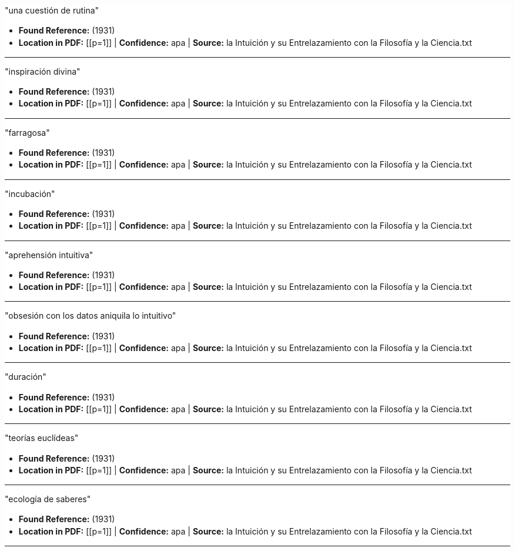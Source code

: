 "una cuestión de rutina"
- **Found Reference:** (1931)
- **Location in PDF:** [[p=1]] | **Confidence:** apa | **Source:** la Intuición y su Entrelazamiento con la Filosofía y la Ciencia.txt
---

"inspiración divina"
- **Found Reference:** (1931)
- **Location in PDF:** [[p=1]] | **Confidence:** apa | **Source:** la Intuición y su Entrelazamiento con la Filosofía y la Ciencia.txt
---

"farragosa"
- **Found Reference:** (1931)
- **Location in PDF:** [[p=1]] | **Confidence:** apa | **Source:** la Intuición y su Entrelazamiento con la Filosofía y la Ciencia.txt
---

"incubación"
- **Found Reference:** (1931)
- **Location in PDF:** [[p=1]] | **Confidence:** apa | **Source:** la Intuición y su Entrelazamiento con la Filosofía y la Ciencia.txt
---

"aprehensión intuitiva"
- **Found Reference:** (1931)
- **Location in PDF:** [[p=1]] | **Confidence:** apa | **Source:** la Intuición y su Entrelazamiento con la Filosofía y la Ciencia.txt
---

"obsesión con los datos aniquila lo intuitivo"
- **Found Reference:** (1931)
- **Location in PDF:** [[p=1]] | **Confidence:** apa | **Source:** la Intuición y su Entrelazamiento con la Filosofía y la Ciencia.txt
---

"duración"
- **Found Reference:** (1931)
- **Location in PDF:** [[p=1]] | **Confidence:** apa | **Source:** la Intuición y su Entrelazamiento con la Filosofía y la Ciencia.txt
---

"teorías euclídeas"
- **Found Reference:** (1931)
- **Location in PDF:** [[p=1]] | **Confidence:** apa | **Source:** la Intuición y su Entrelazamiento con la Filosofía y la Ciencia.txt
---

"ecología de saberes"
- **Found Reference:** (1931)
- **Location in PDF:** [[p=1]] | **Confidence:** apa | **Source:** la Intuición y su Entrelazamiento con la Filosofía y la Ciencia.txt
---
